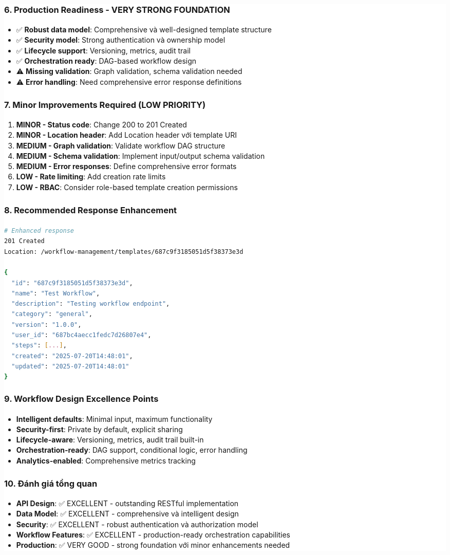 ### 6. Production Readiness - VERY STRONG FOUNDATION
- ✅ **Robust data model**: Comprehensive và well-designed template structure
- ✅ **Security model**: Strong authentication và ownership model
- ✅ **Lifecycle support**: Versioning, metrics, audit trail
- ✅ **Orchestration ready**: DAG-based workflow design
- ⚠️ **Missing validation**: Graph validation, schema validation needed
- ⚠️ **Error handling**: Need comprehensive error response definitions

### 7. Minor Improvements Required (LOW PRIORITY)
1. **MINOR - Status code**: Change 200 to 201 Created
2. **MINOR - Location header**: Add Location header với template URI
3. **MEDIUM - Graph validation**: Validate workflow DAG structure
4. **MEDIUM - Schema validation**: Implement input/output schema validation
5. **MEDIUM - Error responses**: Define comprehensive error formats
6. **LOW - Rate limiting**: Add creation rate limits
7. **LOW - RBAC**: Consider role-based template creation permissions

### 8. Recommended Response Enhancement
```bash
# Enhanced response
201 Created
Location: /workflow-management/templates/687c9f3185051d5f38373e3d

{
  "id": "687c9f3185051d5f38373e3d",
  "name": "Test Workflow",
  "description": "Testing workflow endpoint",
  "category": "general",
  "version": "1.0.0",
  "user_id": "687bc4aecc1fedc7d26807e4",
  "steps": [...],
  "created": "2025-07-20T14:48:01",
  "updated": "2025-07-20T14:48:01"
}
```

### 9. Workflow Design Excellence Points
- **Intelligent defaults**: Minimal input, maximum functionality
- **Security-first**: Private by default, explicit sharing
- **Lifecycle-aware**: Versioning, metrics, audit trail built-in
- **Orchestration-ready**: DAG support, conditional logic, error handling
- **Analytics-enabled**: Comprehensive metrics tracking

### 10. Đánh giá tổng quan
- **API Design**: ✅ EXCELLENT - outstanding RESTful implementation
- **Data Model**: ✅ EXCELLENT - comprehensive và intelligent design
- **Security**: ✅ EXCELLENT - robust authentication và authorization model
- **Workflow Features**: ✅ EXCELLENT - production-ready orchestration capabilities
- **Production**: ✅ VERY GOOD - strong foundation với minor enhancements needed
